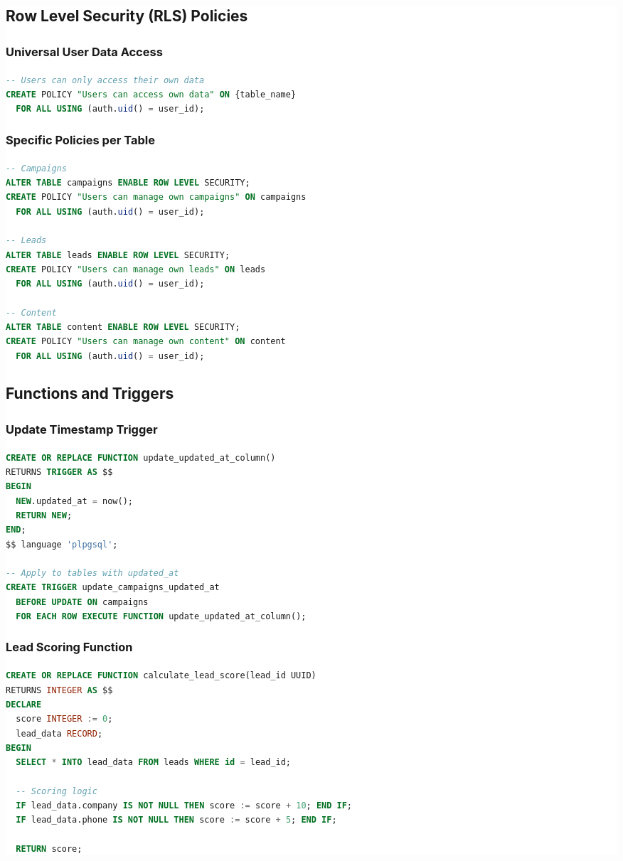 ```sql
```

## Row Level Security (RLS) Policies

### Universal User Data Access
```sql
-- Users can only access their own data
CREATE POLICY "Users can access own data" ON {table_name}
  FOR ALL USING (auth.uid() = user_id);
```

### Specific Policies per Table
```sql
-- Campaigns
ALTER TABLE campaigns ENABLE ROW LEVEL SECURITY;
CREATE POLICY "Users can manage own campaigns" ON campaigns
  FOR ALL USING (auth.uid() = user_id);

-- Leads
ALTER TABLE leads ENABLE ROW LEVEL SECURITY;
CREATE POLICY "Users can manage own leads" ON leads
  FOR ALL USING (auth.uid() = user_id);

-- Content
ALTER TABLE content ENABLE ROW LEVEL SECURITY;
CREATE POLICY "Users can manage own content" ON content
  FOR ALL USING (auth.uid() = user_id);
```

## Functions and Triggers

### Update Timestamp Trigger
```sql
CREATE OR REPLACE FUNCTION update_updated_at_column()
RETURNS TRIGGER AS $$
BEGIN
  NEW.updated_at = now();
  RETURN NEW;
END;
$$ language 'plpgsql';

-- Apply to tables with updated_at
CREATE TRIGGER update_campaigns_updated_at 
  BEFORE UPDATE ON campaigns 
  FOR EACH ROW EXECUTE FUNCTION update_updated_at_column();
```

### Lead Scoring Function
```sql
CREATE OR REPLACE FUNCTION calculate_lead_score(lead_id UUID)
RETURNS INTEGER AS $$
DECLARE
  score INTEGER := 0;
  lead_data RECORD;
BEGIN
  SELECT * INTO lead_data FROM leads WHERE id = lead_id;
  
  -- Scoring logic
  IF lead_data.company IS NOT NULL THEN score := score + 10; END IF;
  IF lead_data.phone IS NOT NULL THEN score := score + 5; END IF;
  
  RETURN score;
```